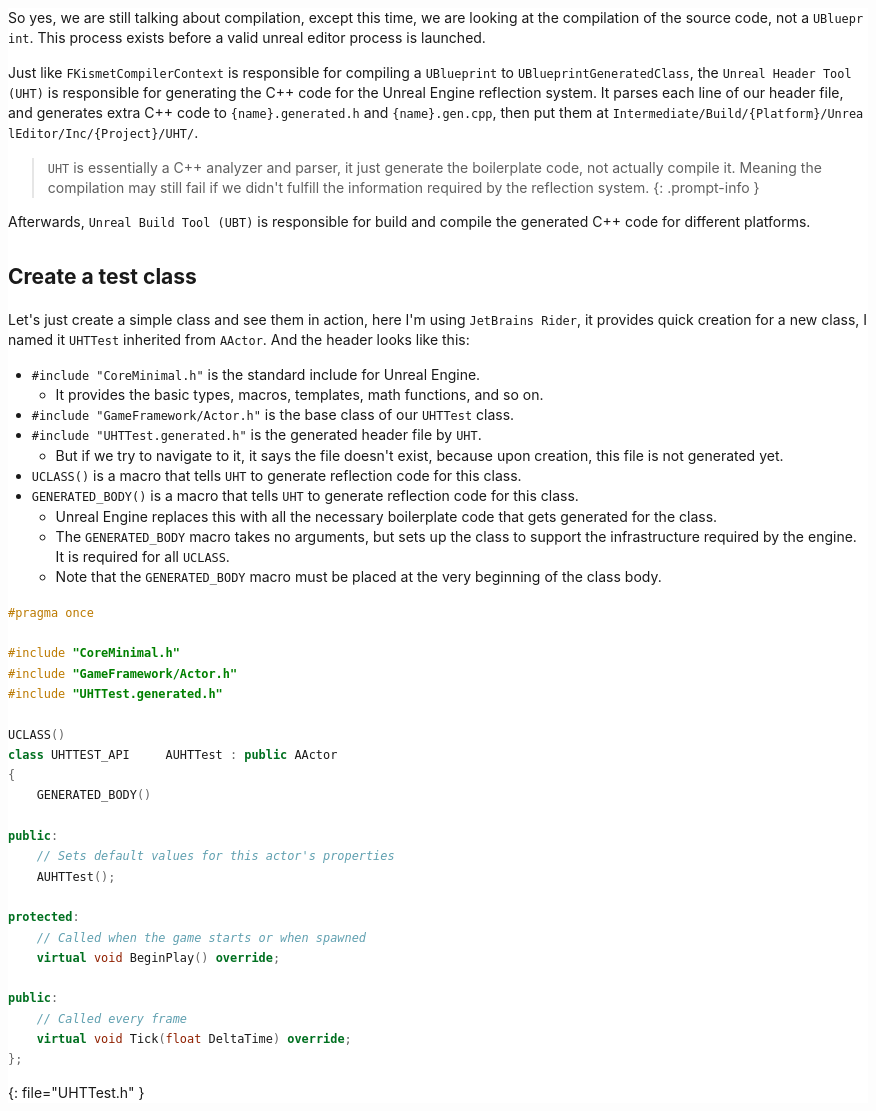 So yes, we are still talking about compilation, except this time, we are looking at the compilation of the source code, not a `UBlueprint`. This process exists before a valid unreal editor process is launched. 

Just like `FKismetCompilerContext` is responsible for compiling a `UBlueprint` to `UBlueprintGeneratedClass`, the `Unreal Header Tool (UHT)` is responsible for generating the C++ code for the Unreal Engine reflection system. It parses each line of our header file, and generates extra C++ code to `{name}.generated.h` and `{name}.gen.cpp`, then put them at `Intermediate/Build/{Platform}/UnrealEditor/Inc/{Project}/UHT/`.

>`UHT` is essentially a C++ analyzer and parser, it just generate the boilerplate code, not actually compile it. Meaning the compilation may still fail if we didn't fulfill the information required by the reflection system.
{: .prompt-info }

Afterwards, `Unreal Build Tool (UBT)` is responsible for build and compile the generated C++ code for different platforms.

## Create a test class
Let's just create a simple class and see them in action, here I'm using `JetBrains Rider`, it provides quick creation for a new class, I named it `UHTTest` inherited from `AActor`. And the header looks like this:

- `#include "CoreMinimal.h"` is the standard include for Unreal Engine.
  - It provides the basic types, macros, templates, math functions, and so on.
- `#include "GameFramework/Actor.h"` is the base class of our `UHTTest` class.
- `#include "UHTTest.generated.h"` is the generated header file by `UHT`.
  - But if we try to navigate to it, it says the file doesn't exist, because upon creation, this file is not generated yet.
- `UCLASS()` is a macro that tells `UHT` to generate reflection code for this class.
- `GENERATED_BODY()` is a macro that tells `UHT` to generate reflection code for this class.
  - Unreal Engine replaces this with all the necessary boilerplate code that gets generated for the class.
  - The `GENERATED_BODY` macro takes no arguments, but sets up the class to support the infrastructure required by the engine. It is required for all `UCLASS`.
  - Note that the `GENERATED_BODY` macro must be placed at the very beginning of the class body.

```cpp
#pragma once

#include "CoreMinimal.h"
#include "GameFramework/Actor.h"
#include "UHTTest.generated.h"

UCLASS()
class UHTTEST_API     AUHTTest : public AActor
{
    GENERATED_BODY()

public:
    // Sets default values for this actor's properties
    AUHTTest();

protected:
    // Called when the game starts or when spawned
    virtual void BeginPlay() override;

public:
    // Called every frame
    virtual void Tick(float DeltaTime) override;
};
```
{: file="UHTTest.h" }
